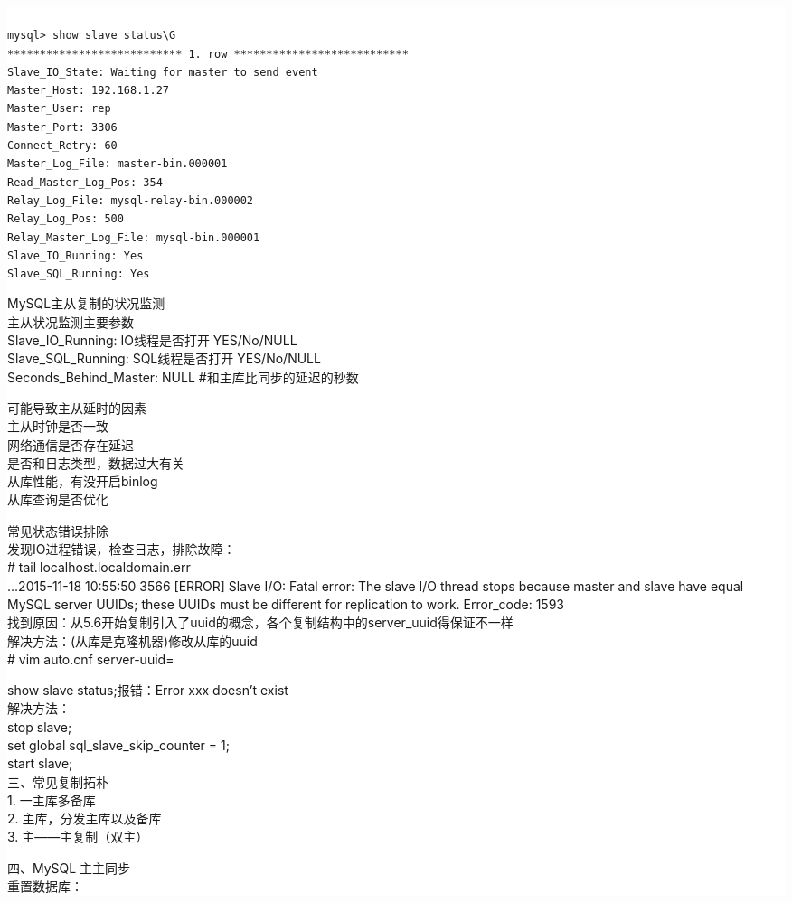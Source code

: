 ```

mysql> show slave status\G
*************************** 1. row ***************************
Slave_IO_State: Waiting for master to send event
Master_Host: 192.168.1.27
Master_User: rep
Master_Port: 3306
Connect_Retry: 60
Master_Log_File: master-bin.000001
Read_Master_Log_Pos: 354
Relay_Log_File: mysql-relay-bin.000002
Relay_Log_Pos: 500
Relay_Master_Log_File: mysql-bin.000001
Slave_IO_Running: Yes
Slave_SQL_Running: Yes
```

  
MySQL主从复制的状况监测  
主从状况监测主要参数  
Slave\_IO\_Running: IO线程是否打开 YES/No/NULL  
Slave\_SQL\_Running: SQL线程是否打开 YES/No/NULL  
Seconds\_Behind\_Master: NULL #和主库比同步的延迟的秒数  
  
可能导致主从延时的因素  
主从时钟是否一致  
网络通信是否存在延迟  
是否和日志类型，数据过大有关  
从库性能，有没开启binlog  
从库查询是否优化  
  
常见状态错误排除  
发现IO进程错误，检查日志，排除故障：  
\# tail localhost.localdomain.err  
...2015-11-18 10:55:50 3566 \[ERROR\] Slave I/O: Fatal error: The slave I/O thread stops because master and slave have equal MySQL server UUIDs; these UUIDs must be different for replication to work. Error\_code: 1593  
找到原因：从5.6开始复制引入了uuid的概念，各个复制结构中的server\_uuid得保证不一样  
解决方法：\(从库是克隆机器\)修改从库的uuid  
\# vim auto.cnf server-uuid=  
  
show slave status;报错：Error xxx doesn’t exist  
解决方法：  
stop slave;  
set global sql\_slave\_skip\_counter = 1;  
start slave;  
三、常见复制拓朴  
1\. 一主库多备库  
2\. 主库，分发主库以及备库  
3\. 主——主复制（双主）  
  
  
  
四、MySQL 主主同步  
重置数据库：
